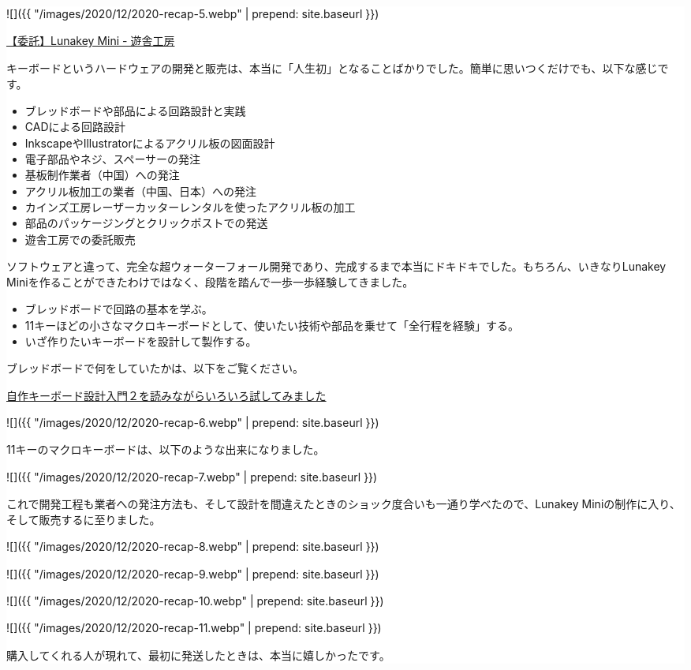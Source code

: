
![]({{ "/images/2020/12/2020-recap-5.webp" | prepend: site.baseurl }})


[【委託】Lunakey Mini - 遊舎工房](https://yushakobo.jp/shop/consign_lunakey-mini/)

キーボードというハードウェアの開発と販売は、本当に「人生初」となることばかりでした。簡単に思いつくだけでも、以下な感じです。

* ブレッドボードや部品による回路設計と実践
* CADによる回路設計
* InkscapeやIllustratorによるアクリル板の図面設計
* 電子部品やネジ、スペーサーの発注
* 基板制作業者（中国）への発注
* アクリル板加工の業者（中国、日本）への発注
* カインズ工房レーザーカッターレンタルを使ったアクリル板の加工
* 部品のパッケージングとクリックポストでの発送
* 遊舎工房での委託販売

ソフトウェアと違って、完全な超ウォーターフォール開発であり、完成するまで本当にドキドキでした。もちろん、いきなりLunakey Miniを作ることができたわけではなく、段階を踏んで一歩一歩経験してきました。

* ブレッドボードで回路の基本を学ぶ。
* 11キーほどの小さなマクロキーボードとして、使いたい技術や部品を乗せて「全行程を経験」する。
* いざ作りたいキーボードを設計して製作する。

ブレッドボードで何をしていたかは、以下をご覧ください。

[自作キーボード設計入門２を読みながらいろいろ試してみました](https://www.eisbahn.jp/yoichiro/2020/10/self_made_keyboard_design_book_2.html)


![]({{ "/images/2020/12/2020-recap-6.webp" | prepend: site.baseurl }})


11キーのマクロキーボードは、以下のような出来になりました。


![]({{ "/images/2020/12/2020-recap-7.webp" | prepend: site.baseurl }})


これで開発工程も業者への発注方法も、そして設計を間違えたときのショック度合いも一通り学べたので、Lunakey Miniの制作に入り、そして販売するに至りました。


![]({{ "/images/2020/12/2020-recap-8.webp" | prepend: site.baseurl }})



![]({{ "/images/2020/12/2020-recap-9.webp" | prepend: site.baseurl }})



![]({{ "/images/2020/12/2020-recap-10.webp" | prepend: site.baseurl }})



![]({{ "/images/2020/12/2020-recap-11.webp" | prepend: site.baseurl }})


購入してくれる人が現れて、最初に発送したときは、本当に嬉しかったです。

